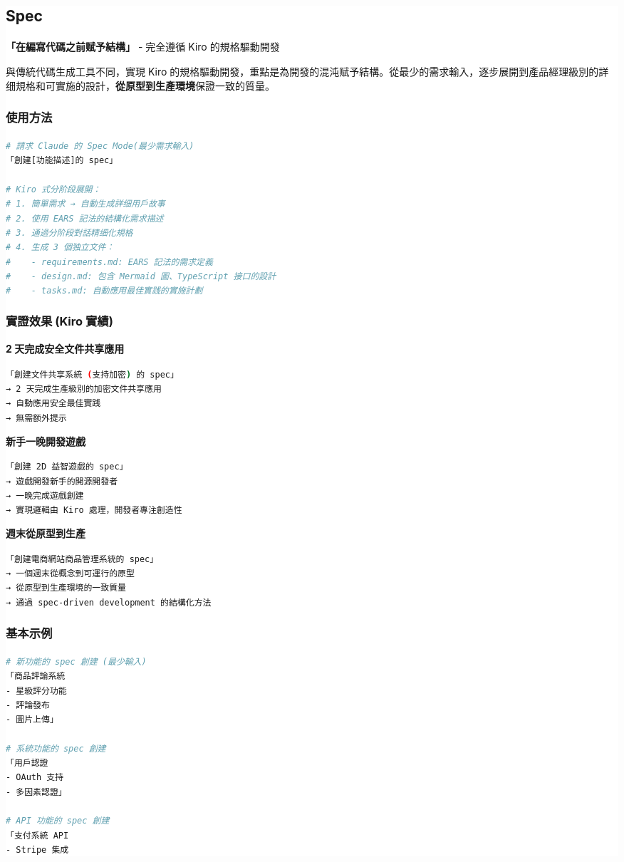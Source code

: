 ## Spec

**「在編寫代碼之前赋予結構」** - 完全遵循 Kiro 的規格驅動開發

與傳統代碼生成工具不同，實現 Kiro 的規格驅動開發，重點是為開發的混沌赋予結構。從最少的需求輸入，逐步展開到產品經理級別的詳细規格和可實施的設計，**從原型到生產環境**保證一致的質量。

### 使用方法

```bash
# 請求 Claude 的 Spec Mode(最少需求輸入)
「創建[功能描述]的 spec」

# Kiro 式分阶段展開：
# 1. 簡單需求 → 自動生成詳细用戶故事
# 2. 使用 EARS 記法的結構化需求描述
# 3. 通過分阶段對話精细化規格
# 4. 生成 3 個独立文件：
#    - requirements.md: EARS 記法的需求定義
#    - design.md: 包含 Mermaid 圖、TypeScript 接口的設計
#    - tasks.md: 自動應用最佳實践的實施計劃
```

### 實證效果 (Kiro 實績)

**2 天完成安全文件共享應用**

```bash
「創建文件共享系統 (支持加密) 的 spec」
→ 2 天完成生產級別的加密文件共享應用
→ 自動應用安全最佳實践
→ 無需额外提示
```

**新手一晚開發遊戲**

```bash
「創建 2D 益智遊戲的 spec」
→ 遊戲開發新手的開源開發者
→ 一晚完成遊戲創建
→ 實現邏輯由 Kiro 處理，開發者專注創造性
```

**週末從原型到生產**

```bash
「創建電商網站商品管理系統的 spec」
→ 一個週末從概念到可運行的原型
→ 從原型到生產環境的一致質量
→ 通過 spec-driven development 的結構化方法
```

### 基本示例

```bash
# 新功能的 spec 創建 (最少輸入)
「商品評論系統
- 星級評分功能
- 評論發布
- 圖片上傳」

# 系統功能的 spec 創建
「用戶認證
- OAuth 支持
- 多因素認證」

# API 功能的 spec 創建
「支付系統 API
- Stripe 集成
```